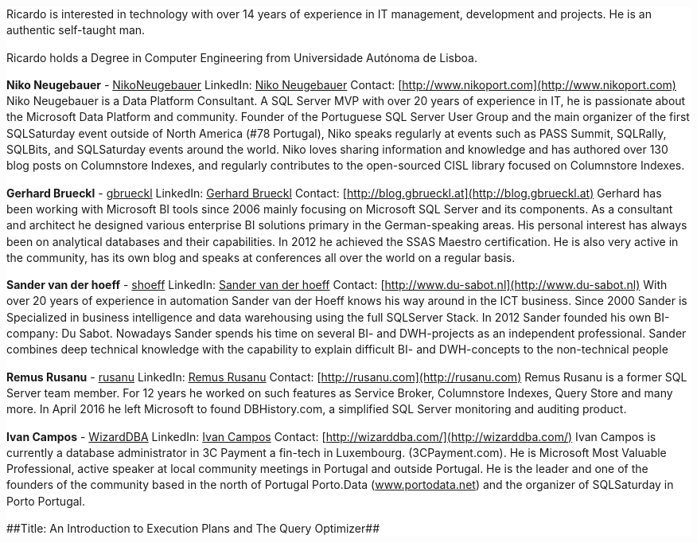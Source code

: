 Ricardo is interested in technology with over 14 years of experience in IT management, development and projects. He is an authentic self-taught man.

Ricardo holds a Degree in Computer Engineering from Universidade Autónoma de Lisboa.
 
**Niko Neugebauer**  - [NikoNeugebauer](https://www.twitter.com/NikoNeugebauer)
LinkedIn: [Niko Neugebauer](http://pt.linkedin.com/in/webcaravela/)
Contact: [http://www.nikoport.com](http://www.nikoport.com)
Niko Neugebauer is a Data Platform Consultant. A SQL Server MVP with over 20 years of experience in IT, he is passionate about the Microsoft Data Platform and community. Founder of the Portuguese SQL Server User Group and the main organizer of the first SQLSaturday event outside of North America (#78 Portugal), Niko speaks regularly at events such as PASS Summit, SQLRally, SQLBits, and SQLSaturday events around the world. Niko loves sharing information and knowledge and has authored over 130 blog posts on Columnstore Indexes, and regularly contributes to the open-sourced CISL library focused on Columnstore Indexes.
 
**Gerhard Brueckl**  - [gbrueckl](https://www.twitter.com/gbrueckl)
LinkedIn: [Gerhard Brueckl](http://at.linkedin.com/in/gbrueckl/)
Contact: [http://blog.gbrueckl.at](http://blog.gbrueckl.at)
Gerhard has been working with Microsoft BI tools since 2006 mainly focusing on Microsoft SQL Server and its components. As a consultant and architect he designed various enterprise BI solutions primary in the German-speaking areas. His personal interest has always been on analytical databases and their capabilities. In 2012 he achieved the SSAS Maestro certification. He is also very active in the community, has its own blog and speaks at conferences all over the world on a regular basis.
 
**Sander van der hoeff**  - [shoeff](https://www.twitter.com/shoeff)
LinkedIn: [Sander van der hoeff](http://nl.linkedin.com/in/shoeff)
Contact: [http://www.du-sabot.nl](http://www.du-sabot.nl)
With over 20 years of experience in automation Sander van der Hoeff knows his way around in the ICT business. Since 2000 Sander is Specialized in business intelligence and data warehousing using the full SQLServer Stack. In 2012 Sander founded his own BI-company: Du Sabot. Nowadays Sander spends his time on several BI- and DWH-projects as an independent professional. Sander combines deep technical knowledge with the capability to explain difficult BI- and DWH-concepts to the non-technical people
 
**Remus Rusanu**  - [rusanu](https://www.twitter.com/rusanu)
LinkedIn: [Remus Rusanu](https://linkedin.com/in/remusrusanu)
Contact: [http://rusanu.com](http://rusanu.com)
Remus Rusanu is a former SQL Server team member. For 12 years he worked on such features as Service Broker, Columnstore Indexes, Query Store and many more. In April 2016 he left Microsoft to found DBHistory.com, a simplified SQL Server monitoring and auditing product.
 
**Ivan Campos**  - [WizardDBA](https://www.twitter.com/WizardDBA)
LinkedIn: [Ivan Campos](https://pt.linkedin.com/in/idcampos)
Contact: [http://wizarddba.com/](http://wizarddba.com/)
Ivan Campos is currently a database administrator in 3C Payment a fin-tech in Luxembourg. (3CPayment.com).
He is Microsoft Most Valuable Professional, active speaker at local community meetings in Portugal and outside Portugal. He is the leader and one of the founders of the community based in the north of Portugal Porto.Data (www.portodata.net) and the organizer of SQLSaturday in Porto Portugal.
 
 
 
 
##Title: An Introduction to Execution Plans and The Query Optimizer##
 